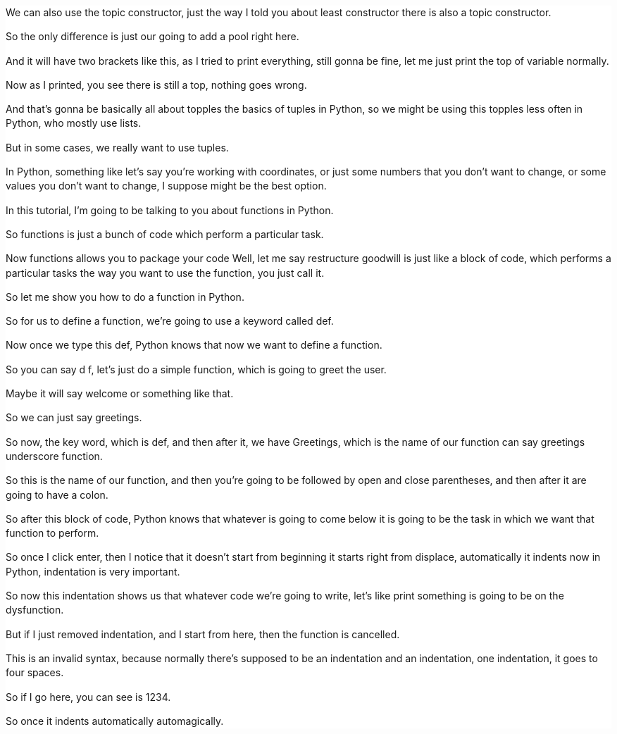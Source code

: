 We can also use the topic constructor, just the way I told you about least constructor there is also a topic constructor.

So the only difference is just our going to add a pool right here.

And it will have two brackets like this, as I tried to print everything, still gonna be fine, let me just print the top of variable normally.

Now as I printed, you see there is still a top, nothing goes wrong.

And that’s gonna be basically all about topples the basics of tuples in Python, so we might be using this topples less often in Python, who mostly use lists.

But in some cases, we really want to use tuples.

In Python, something like let’s say you’re working with coordinates, or just some numbers that you don’t want to change, or some values you don’t want to change, I suppose might be the best option.

In this tutorial, I’m going to be talking to you about functions in Python.

So functions is just a bunch of code which perform a particular task.

Now functions allows you to package your code Well, let me say restructure goodwill is just like a block of code, which performs a particular tasks the way you want to use the function, you just call it.

So let me show you how to do a function in Python.

So for us to define a function, we’re going to use a keyword called def.

Now once we type this def, Python knows that now we want to define a function.

So you can say d f, let’s just do a simple function, which is going to greet the user.

Maybe it will say welcome or something like that.

So we can just say greetings.

So now, the key word, which is def, and then after it, we have Greetings, which is the name of our function can say greetings underscore function.

So this is the name of our function, and then you’re going to be followed by open and close parentheses, and then after it are going to have a colon.

So after this block of code, Python knows that whatever is going to come below it is going to be the task in which we want that function to perform.

So once I click enter, then I notice that it doesn’t start from beginning it starts right from displace, automatically it indents now in Python, indentation is very important.

So now this indentation shows us that whatever code we’re going to write, let’s like print something is going to be on the dysfunction.

But if I just removed indentation, and I start from here, then the function is cancelled.

This is an invalid syntax, because normally there’s supposed to be an indentation and an indentation, one indentation, it goes to four spaces.

So if I go here, you can see is 1234.

So once it indents automatically automagically.
